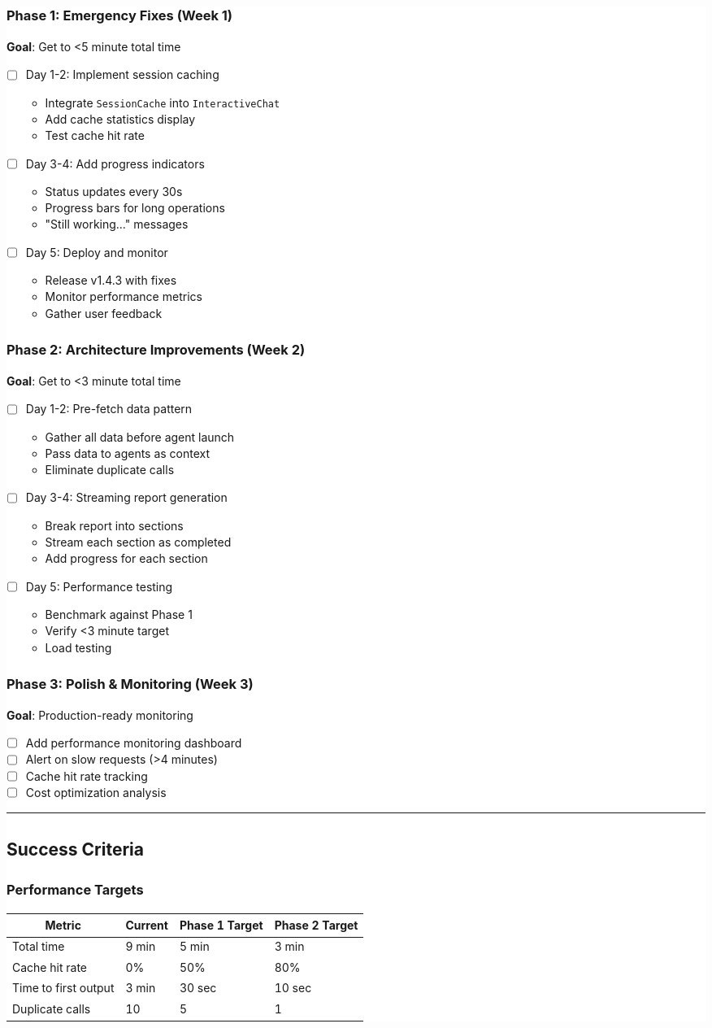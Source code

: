 ### Phase 1: Emergency Fixes (Week 1)
**Goal**: Get to <5 minute total time

- [ ] Day 1-2: Implement session caching
  - Integrate `SessionCache` into `InteractiveChat`
  - Add cache statistics display
  - Test cache hit rate

- [ ] Day 3-4: Add progress indicators
  - Status updates every 30s
  - Progress bars for long operations
  - "Still working..." messages

- [ ] Day 5: Deploy and monitor
  - Release v1.4.3 with fixes
  - Monitor performance metrics
  - Gather user feedback

### Phase 2: Architecture Improvements (Week 2)
**Goal**: Get to <3 minute total time

- [ ] Day 1-2: Pre-fetch data pattern
  - Gather all data before agent launch
  - Pass data to agents as context
  - Eliminate duplicate calls

- [ ] Day 3-4: Streaming report generation
  - Break report into sections
  - Stream each section as completed
  - Add progress for each section

- [ ] Day 5: Performance testing
  - Benchmark against Phase 1
  - Verify <3 minute target
  - Load testing

### Phase 3: Polish & Monitoring (Week 3)
**Goal**: Production-ready monitoring

- [ ] Add performance monitoring dashboard
- [ ] Alert on slow requests (>4 minutes)
- [ ] Cache hit rate tracking
- [ ] Cost optimization analysis

---

## Success Criteria

### Performance Targets

| Metric | Current | Phase 1 Target | Phase 2 Target |
|--------|---------|----------------|----------------|
| Total time | 9 min | 5 min | 3 min |
| Cache hit rate | 0% | 50% | 80% |
| Time to first output | 3 min | 30 sec | 10 sec |
| Duplicate calls | 10 | 5 | 1 |
